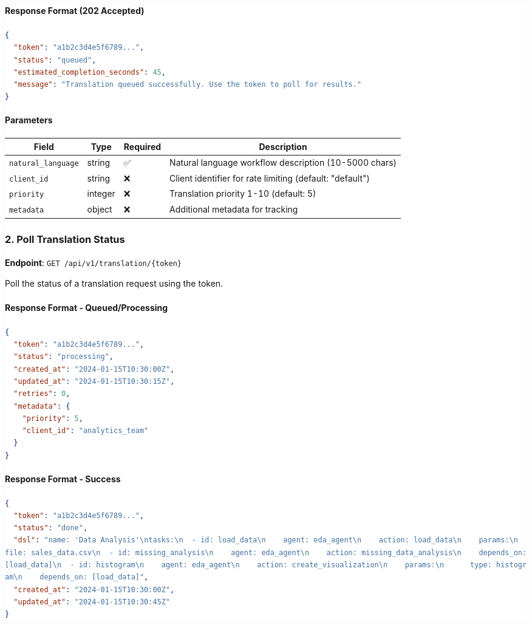 #### **Response Format (202 Accepted)**
```json
{
  "token": "a1b2c3d4e5f6789...",
  "status": "queued",
  "estimated_completion_seconds": 45,
  "message": "Translation queued successfully. Use the token to poll for results."
}
```

#### **Parameters**

| Field | Type | Required | Description |
|-------|------|----------|-------------|
| `natural_language` | string | ✅ | Natural language workflow description (10-5000 chars) |
| `client_id` | string | ❌ | Client identifier for rate limiting (default: "default") |
| `priority` | integer | ❌ | Translation priority 1-10 (default: 5) |
| `metadata` | object | ❌ | Additional metadata for tracking |

### **2. Poll Translation Status**

**Endpoint**: `GET /api/v1/translation/{token}`

Poll the status of a translation request using the token.

#### **Response Format - Queued/Processing**
```json
{
  "token": "a1b2c3d4e5f6789...",
  "status": "processing",
  "created_at": "2024-01-15T10:30:00Z",
  "updated_at": "2024-01-15T10:30:15Z",
  "retries": 0,
  "metadata": {
    "priority": 5,
    "client_id": "analytics_team"
  }
}
```

#### **Response Format - Success**
```json
{
  "token": "a1b2c3d4e5f6789...",
  "status": "done",
  "dsl": "name: 'Data Analysis'\ntasks:\n  - id: load_data\n    agent: eda_agent\n    action: load_data\n    params:\n      file: sales_data.csv\n  - id: missing_analysis\n    agent: eda_agent\n    action: missing_data_analysis\n    depends_on: [load_data]\n  - id: histogram\n    agent: eda_agent\n    action: create_visualization\n    params:\n      type: histogram\n    depends_on: [load_data]",
  "created_at": "2024-01-15T10:30:00Z",
  "updated_at": "2024-01-15T10:30:45Z"
}
```

